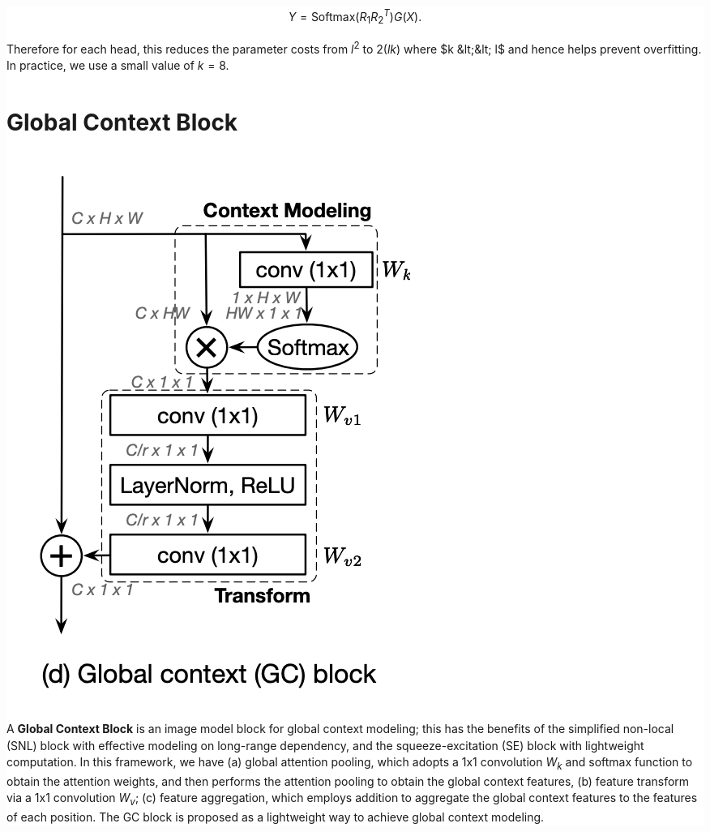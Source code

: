 $$ Y = \text{Softmax}\left(R_{1}R_{2}^{T}\right)G\left(X\right) . $$

Therefore for each head, this reduces the parameter costs from $l^{2}$ to $2\left(lk\right)$ where
$k &lt;&lt; l$ and hence helps prevent overfitting. In practice, we use a small value of $k = 8$.

# Global Context Block
![](./img/Screen_Shot_2020-06-13_at_7.21.56_PM.png)

A **Global Context Block** is an image model block for global context modeling; this has the benefits of the simplified non-local (SNL) block with effective modeling on long-range dependency, and the squeeze-excitation (SE) block with lightweight computation. In this framework, we have (a) global attention pooling, which adopts a 1x1 convolution $W_{k}$ and softmax function to obtain the attention weights, and then performs the attention pooling to obtain the global context features, (b) feature transform via a 1x1 convolution $W_{v}$; (c) feature aggregation, which employs addition to aggregate the global context features to the features of each position. The GC block is proposed as a lightweight way to achieve global context modeling.
